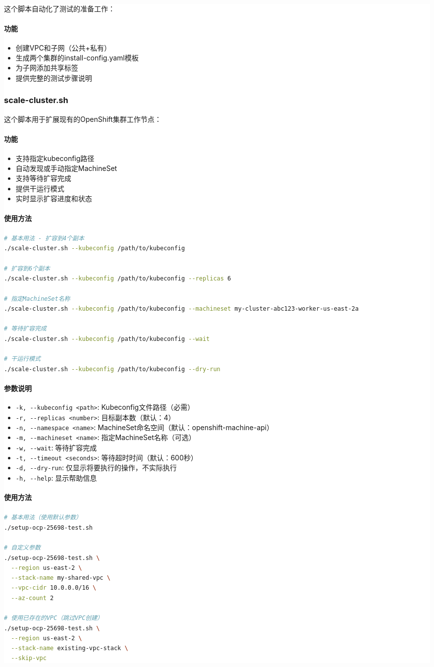 这个脚本自动化了测试的准备工作：

#### 功能
- 创建VPC和子网（公共+私有）
- 生成两个集群的install-config.yaml模板
- 为子网添加共享标签
- 提供完整的测试步骤说明

### scale-cluster.sh

这个脚本用于扩展现有的OpenShift集群工作节点：

#### 功能
- 支持指定kubeconfig路径
- 自动发现或手动指定MachineSet
- 支持等待扩容完成
- 提供干运行模式
- 实时显示扩容进度和状态

#### 使用方法
```bash
# 基本用法 - 扩容到4个副本
./scale-cluster.sh --kubeconfig /path/to/kubeconfig

# 扩容到6个副本
./scale-cluster.sh --kubeconfig /path/to/kubeconfig --replicas 6

# 指定MachineSet名称
./scale-cluster.sh --kubeconfig /path/to/kubeconfig --machineset my-cluster-abc123-worker-us-east-2a

# 等待扩容完成
./scale-cluster.sh --kubeconfig /path/to/kubeconfig --wait

# 干运行模式
./scale-cluster.sh --kubeconfig /path/to/kubeconfig --dry-run
```

#### 参数说明
- `-k, --kubeconfig <path>`: Kubeconfig文件路径（必需）
- `-r, --replicas <number>`: 目标副本数（默认：4）
- `-n, --namespace <name>`: MachineSet命名空间（默认：openshift-machine-api）
- `-m, --machineset <name>`: 指定MachineSet名称（可选）
- `-w, --wait`: 等待扩容完成
- `-t, --timeout <seconds>`: 等待超时时间（默认：600秒）
- `-d, --dry-run`: 仅显示将要执行的操作，不实际执行
- `-h, --help`: 显示帮助信息

#### 使用方法
```bash
# 基本用法（使用默认参数）
./setup-ocp-25698-test.sh

# 自定义参数
./setup-ocp-25698-test.sh \
  --region us-east-2 \
  --stack-name my-shared-vpc \
  --vpc-cidr 10.0.0.0/16 \
  --az-count 2

# 使用已存在的VPC（跳过VPC创建）
./setup-ocp-25698-test.sh \
  --region us-east-2 \
  --stack-name existing-vpc-stack \
  --skip-vpc
```